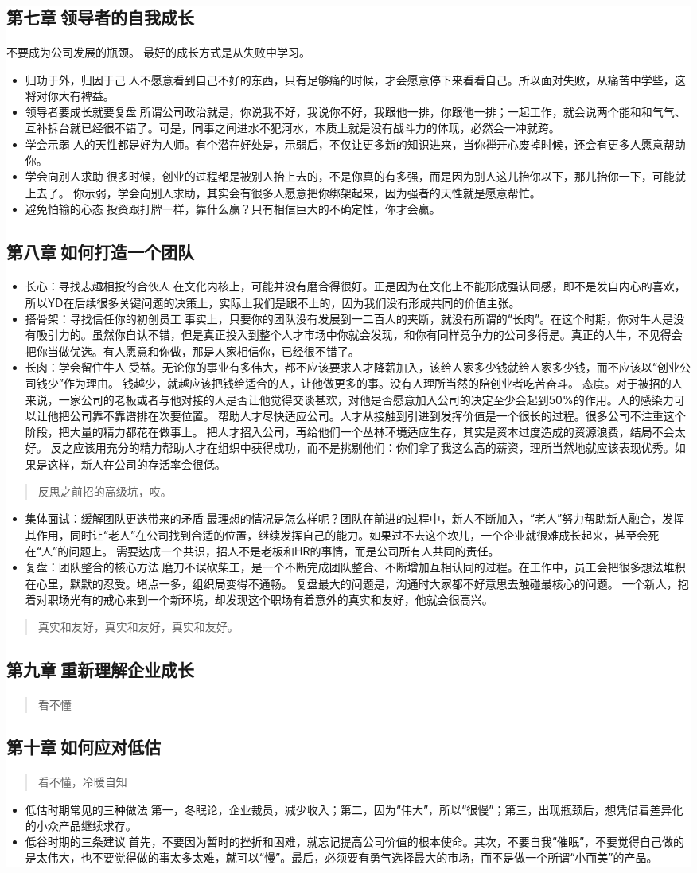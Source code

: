 ## 第七章 领导者的自我成长

不要成为公司发展的瓶颈。 最好的成长方式是从失败中学习。
- 归功于外，归因于己
人不愿意看到自己不好的东西，只有足够痛的时候，才会愿意停下来看看自己。所以面对失败，从痛苦中学些，这将对你大有裨益。
- 领导者要成长就要复盘
所谓公司政治就是，你说我不好，我说你不好，我跟他一排，你跟他一排；一起工作，就会说两个能和和气气、互补拆台就已经很不错了。可是，同事之间进水不犯河水，本质上就是没有战斗力的体现，必然会一冲就跨。
- 学会示弱
人的天性都是好为人师。有个潜在好处是，示弱后，不仅让更多新的知识进来，当你禅开心废掉时候，还会有更多人愿意帮助你。
- 学会向别人求助
很多时候，创业的过程都是被别人抬上去的，不是你真的有多强，而是因为别人这儿抬你以下，那儿抬你一下，可能就上去了。
你示弱，学会向别人求助，其实会有很多人愿意把你绑架起来，因为强者的天性就是愿意帮忙。
- 避免怕输的心态
投资跟打牌一样，靠什么赢？只有相信巨大的不确定性，你才会赢。

## 第八章 如何打造一个团队

- 长心：寻找志趣相投的合伙人
在文化内核上，可能并没有磨合得很好。正是因为在文化上不能形成强认同感，即不是发自内心的喜欢，所以YD在后续很多关键问题的决策上，实际上我们是跟不上的，因为我们没有形成共同的价值主张。
- 搭骨架：寻找信任你的初创员工
事实上，只要你的团队没有发展到一二百人的夹断，就没有所谓的“长肉”。在这个时期，你对牛人是没有吸引力的。虽然你自认不错，但是真正投入到整个人才市场中你就会发现，和你有同样竞争力的公司多得是。真正的人牛，不见得会把你当做优选。有人愿意和你做，那是人家相信你，已经很不错了。
- 长肉：学会留住牛人
受益。无论你的事业有多伟大，都不应该要求人才降薪加入，该给人家多少钱就给人家多少钱，而不应该以“创业公司钱少”作为理由。
钱越少，就越应该把钱给适合的人，让他做更多的事。没有人理所当然的陪创业者吃苦奋斗。
态度。对于被招的人来说，一家公司的老板或者与他对接的人是否让他觉得交谈甚欢，对他是否愿意加入公司的决定至少会起到50%的作用。人的感染力可以让他把公司靠不靠谱排在次要位置。
帮助人才尽快适应公司。人才从接触到引进到发挥价值是一个很长的过程。很多公司不注重这个阶段，把大量的精力都花在做事上。
把人才招入公司，再给他们一个丛林环境适应生存，其实是资本过度造成的资源浪费，结局不会太好。 反之应该用充分的精力帮助人才在组织中获得成功，而不是挑剔他们：你们拿了我这么高的薪资，理所当然地就应该表现优秀。如果是这样，新人在公司的存活率会很低。
> 反思之前招的高级坑，哎。
- 集体面试：缓解团队更迭带来的矛盾
最理想的情况是怎么样呢？团队在前进的过程中，新人不断加入，“老人”努力帮助新人融合，发挥其作用，同时让“老人”在公司找到合适的位置，继续发挥自己的能力。如果过不去这个坎儿，一个企业就很难成长起来，甚至会死在“人”的问题上。
需要达成一个共识，招人不是老板和HR的事情，而是公司所有人共同的责任。
- 复盘：团队整合的核心方法
磨刀不误砍柴工，是一个不断完成团队整合、不断增加互相认同的过程。在工作中，员工会把很多想法堆积在心里，默默的忍受。堵点一多，组织局变得不通畅。
复盘最大的问题是，沟通时大家都不好意思去触碰最核心的问题。
一个新人，抱着对职场光有的戒心来到一个新环境，却发现这个职场有着意外的真实和友好，他就会很高兴。
> 真实和友好，真实和友好，真实和友好。

## 第九章 重新理解企业成长

> 看不懂

## 第十章 如何应对低估

> 看不懂，冷暖自知
- 低估时期常见的三种做法
第一，冬眠论，企业裁员，减少收入；第二，因为“伟大”，所以“很慢”；第三，出现瓶颈后，想凭借着差异化的小众产品继续求存。
- 低谷时期的三条建议
首先，不要因为暂时的挫折和困难，就忘记提高公司价值的根本使命。其次，不要自我“催眠”，不要觉得自己做的是太伟大，也不要觉得做的事太多太难，就可以“慢”。最后，必须要有勇气选择最大的市场，而不是做一个所谓“小而美”的产品。
